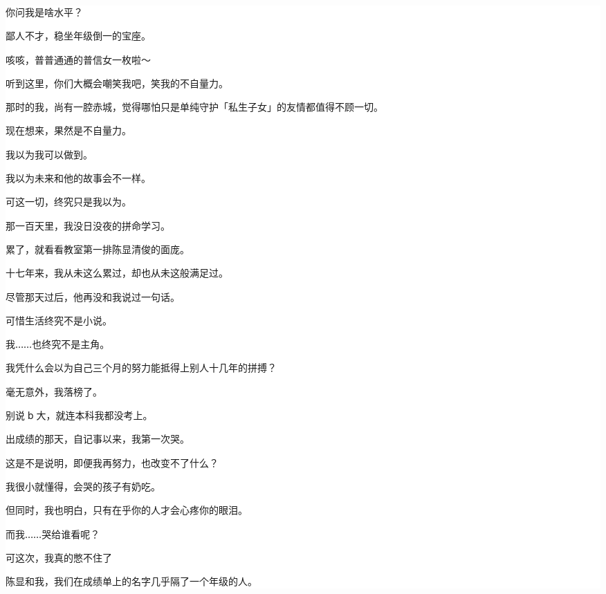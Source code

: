 你问我是啥水平？


鄙人不才，稳坐年级倒一的宝座。


咳咳，普普通通的普信女一枚啦～


听到这里，你们大概会嘲笑我吧，笑我的不自量力。


那时的我，尚有一腔赤城，觉得哪怕只是单纯守护「私生子女」的友情都值得不顾一切。


现在想来，果然是不自量力。


我以为我可以做到。


我以为未来和他的故事会不一样。


可这一切，终究只是我以为。


那一百天里，我没日没夜的拼命学习。


累了，就看看教室第一排陈显清俊的面庞。


十七年来，我从未这么累过，却也从未这般满足过。


尽管那天过后，他再没和我说过一句话。


可惜生活终究不是小说。


我……也终究不是主角。


我凭什么会以为自己三个月的努力能抵得上别人十几年的拼搏？


毫无意外，我落榜了。


别说 b 大，就连本科我都没考上。


出成绩的那天，自记事以来，我第一次哭。


这是不是说明，即便我再努力，也改变不了什么？


我很小就懂得，会哭的孩子有奶吃。


但同时，我也明白，只有在乎你的人才会心疼你的眼泪。


而我……哭给谁看呢？


可这次，我真的憋不住了


陈显和我，我们在成绩单上的名字几乎隔了一个年级的人。
